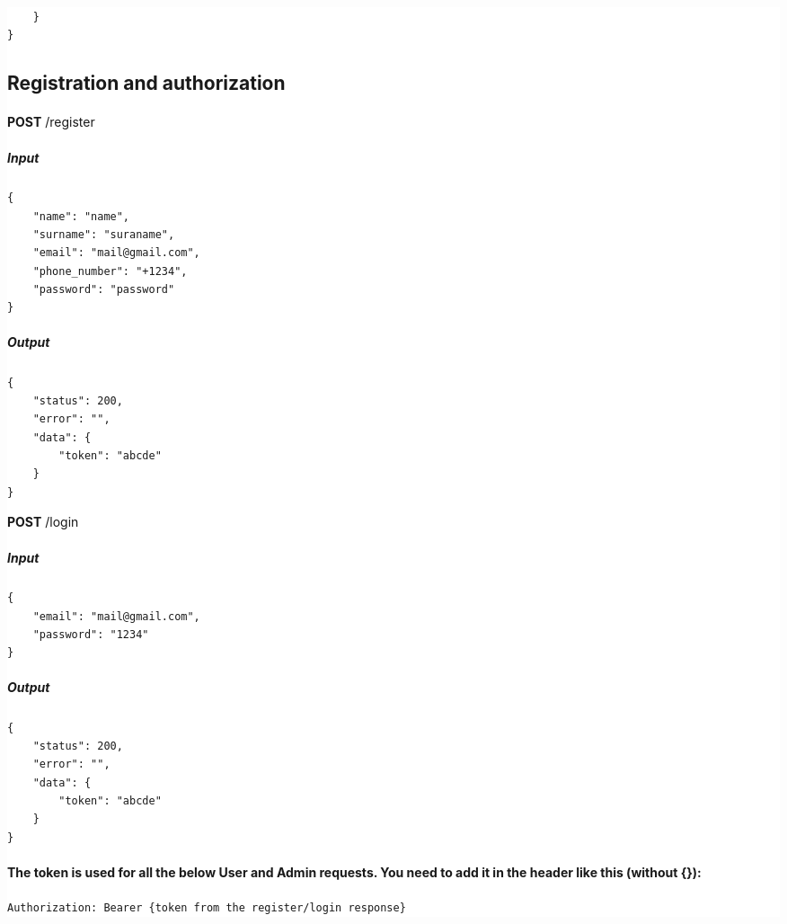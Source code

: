```
    }
}
```

## Registration and authorization

**POST** /register
##### Input
```
{
    "name": "name",
    "surname": "suraname",
    "email": "mail@gmail.com",
    "phone_number": "+1234",
    "password": "password"
}
```
##### Output
```
{
    "status": 200,
    "error": "",
    "data": {
        "token": "abcde"
    }
}
```

**POST** /login
##### Input
```
{
    "email": "mail@gmail.com",
    "password": "1234"
}
```
##### Output
```
{
    "status": 200,
    "error": "",
    "data": {
        "token": "abcde"
    }
}
```

#### The token is used for all the below User and Admin requests. You need to add it in the header like this (without {}):

```
Authorization: Bearer {token from the register/login response}
```
